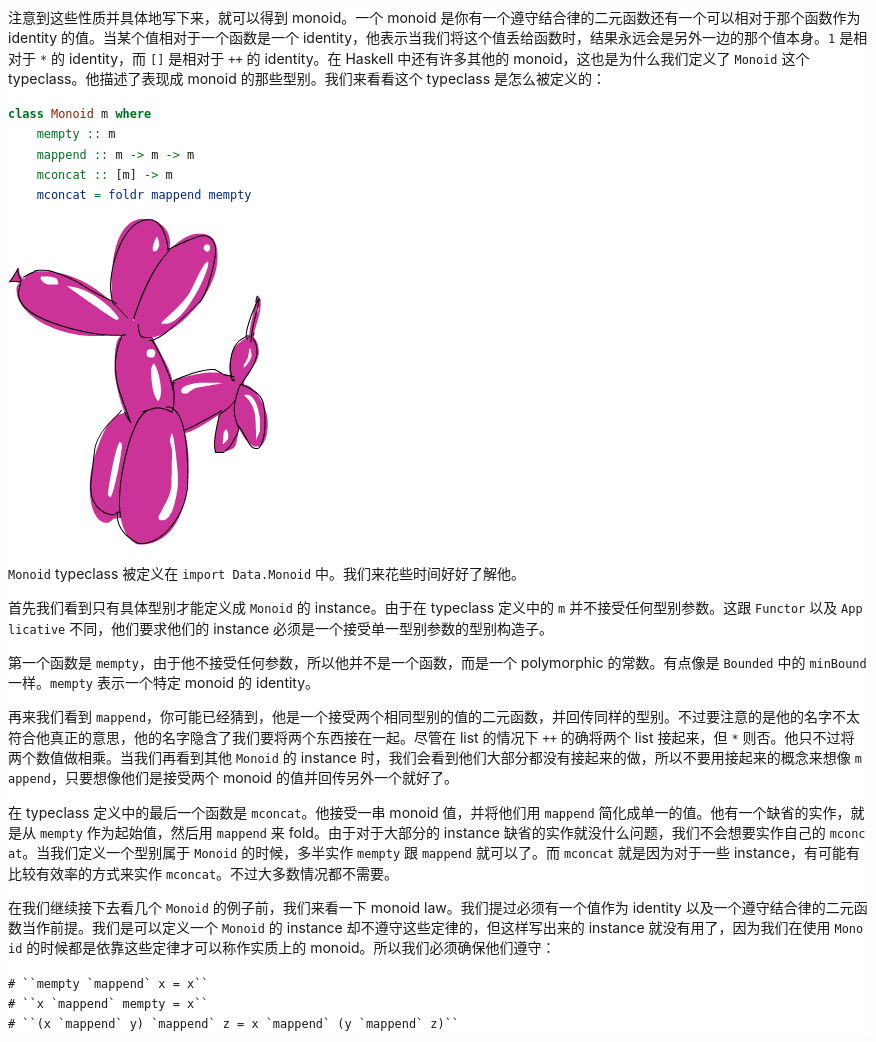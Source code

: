 注意到这些性质并具体地写下来，就可以得到 monoid。一个 monoid 是你有一个遵守结合律的二元函数还有一个可以相对于那个函数作为 identity 的值。当某个值相对于一个函数是一个 identity，他表示当我们将这个值丢给函数时，结果永远会是另外一边的那个值本身。`1` 是相对于 `*` 的 identity，而 `[]` 是相对于 `++` 的 identity。在 Haskell 中还有许多其他的 monoid，这也是为什么我们定义了 `Monoid` 这个 typeclass。他描述了表现成 monoid 的那些型别。我们来看看这个 typeclass 是怎么被定义的：

```haskell
class Monoid m where  
    mempty :: m  
    mappend :: m -> m -> m  
    mconcat :: [m] -> m  
    mconcat = foldr mappend mempty
```

![](img/balloondog.png)

`Monoid` typeclass 被定义在 `import Data.Monoid` 中。我们来花些时间好好了解他。

首先我们看到只有具体型别才能定义成 `Monoid` 的 instance。由于在 typeclass 定义中的 `m` 并不接受任何型别参数。这跟 `Functor` 以及 `Applicative` 不同，他们要求他们的 instance 必须是一个接受单一型别参数的型别构造子。

第一个函数是 `mempty`，由于他不接受任何参数，所以他并不是一个函数，而是一个 polymorphic 的常数。有点像是 `Bounded` 中的 `minBound` 一样。`mempty` 表示一个特定 monoid 的 identity。

再来我们看到 `mappend`，你可能已经猜到，他是一个接受两个相同型别的值的二元函数，并回传同样的型别。不过要注意的是他的名字不太符合他真正的意思，他的名字隐含了我们要将两个东西接在一起。尽管在 list 的情况下 `++` 的确将两个 list 接起来，但 `*` 则否。他只不过将两个数值做相乘。当我们再看到其他 `Monoid` 的 instance 时，我们会看到他们大部分都没有接起来的做，所以不要用接起来的概念来想像 `mappend`，只要想像他们是接受两个 monoid 的值并回传另外一个就好了。

在 typeclass 定义中的最后一个函数是 `mconcat`。他接受一串 monoid 值，并将他们用 `mappend` 简化成单一的值。他有一个缺省的实作，就是从 `mempty` 作为起始值，然后用 `mappend` 来 fold。由于对于大部分的 instance 缺省的实作就没什么问题，我们不会想要实作自己的 `mconcat`。当我们定义一个型别属于 `Monoid` 的时候，多半实作 `mempty` 跟 `mappend` 就可以了。而 `mconcat` 就是因为对于一些 instance，有可能有比较有效率的方式来实作 `mconcat`。不过大多数情况都不需要。

在我们继续接下去看几个 `Monoid` 的例子前，我们来看一下 monoid law。我们提过必须有一个值作为 identity 以及一个遵守结合律的二元函数当作前提。我们是可以定义一个 `Monoid` 的 instance 却不遵守这些定律的，但这样写出来的 instance 就没有用了，因为我们在使用 `Monoid` 的时候都是依靠这些定律才可以称作实质上的 monoid。所以我们必须确保他们遵守：

```text
# ``mempty `mappend` x = x``
# ``x `mappend` mempty = x``
# ``(x `mappend` y) `mappend` z = x `mappend` (y `mappend` z)``
```
